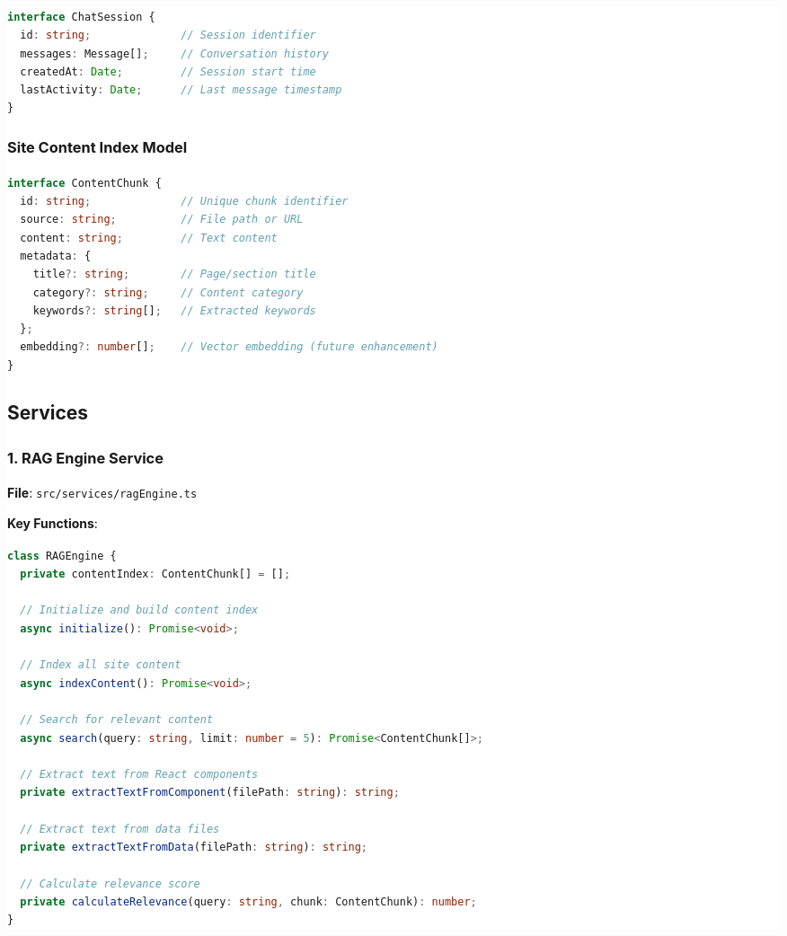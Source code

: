 ```typescript
interface ChatSession {
  id: string;              // Session identifier
  messages: Message[];     // Conversation history
  createdAt: Date;         // Session start time
  lastActivity: Date;      // Last message timestamp
}
```

### Site Content Index Model

```typescript
interface ContentChunk {
  id: string;              // Unique chunk identifier
  source: string;          // File path or URL
  content: string;         // Text content
  metadata: {
    title?: string;        // Page/section title
    category?: string;     // Content category
    keywords?: string[];   // Extracted keywords
  };
  embedding?: number[];    // Vector embedding (future enhancement)
}
```

## Services

### 1. RAG Engine Service

**File**: `src/services/ragEngine.ts`

**Key Functions**:

```typescript
class RAGEngine {
  private contentIndex: ContentChunk[] = [];

  // Initialize and build content index
  async initialize(): Promise<void>;

  // Index all site content
  async indexContent(): Promise<void>;

  // Search for relevant content
  async search(query: string, limit: number = 5): Promise<ContentChunk[]>;

  // Extract text from React components
  private extractTextFromComponent(filePath: string): string;

  // Extract text from data files
  private extractTextFromData(filePath: string): string;

  // Calculate relevance score
  private calculateRelevance(query: string, chunk: ContentChunk): number;
}
```
